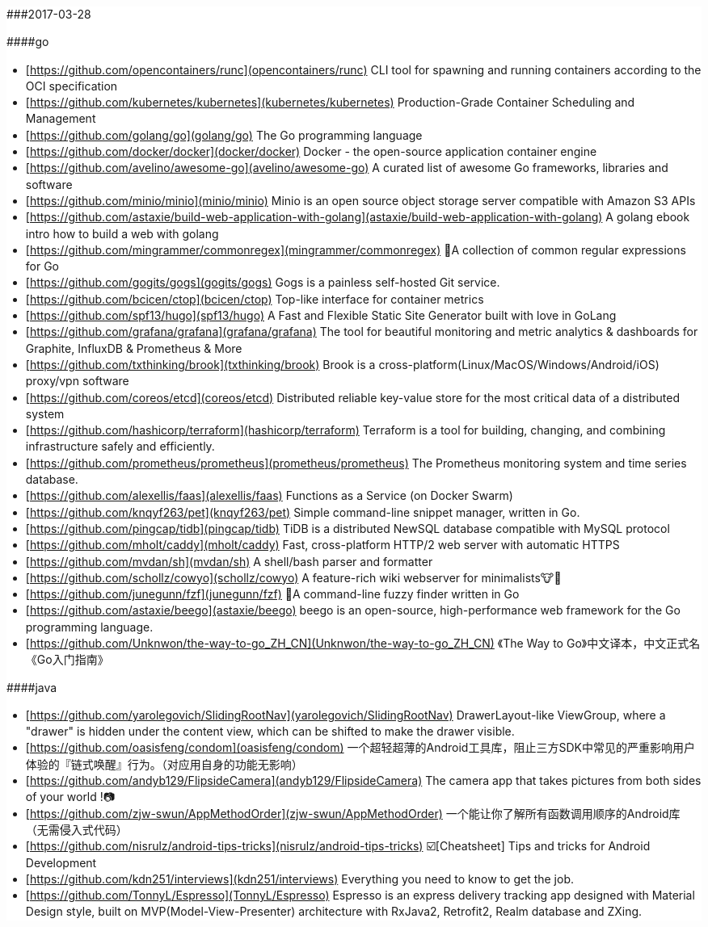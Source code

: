 ###2017-03-28

####go
* [https://github.com/opencontainers/runc](opencontainers/runc) CLI tool for spawning and running containers according to the OCI specification
* [https://github.com/kubernetes/kubernetes](kubernetes/kubernetes) Production-Grade Container Scheduling and Management
* [https://github.com/golang/go](golang/go) The Go programming language
* [https://github.com/docker/docker](docker/docker) Docker - the open-source application container engine
* [https://github.com/avelino/awesome-go](avelino/awesome-go) A curated list of awesome Go frameworks, libraries and software
* [https://github.com/minio/minio](minio/minio) Minio is an open source object storage server compatible with Amazon S3 APIs
* [https://github.com/astaxie/build-web-application-with-golang](astaxie/build-web-application-with-golang) A golang ebook intro how to build a web with golang
* [https://github.com/mingrammer/commonregex](mingrammer/commonregex) 🍫A collection of common regular expressions for Go
* [https://github.com/gogits/gogs](gogits/gogs) Gogs is a painless self-hosted Git service.
* [https://github.com/bcicen/ctop](bcicen/ctop) Top-like interface for container metrics
* [https://github.com/spf13/hugo](spf13/hugo) A Fast and Flexible Static Site Generator built with love in GoLang
* [https://github.com/grafana/grafana](grafana/grafana) The tool for beautiful monitoring and metric analytics &amp; dashboards for Graphite, InfluxDB &amp; Prometheus &amp; More
* [https://github.com/txthinking/brook](txthinking/brook) Brook is a cross-platform(Linux/MacOS/Windows/Android/iOS) proxy/vpn software
* [https://github.com/coreos/etcd](coreos/etcd) Distributed reliable key-value store for the most critical data of a distributed system
* [https://github.com/hashicorp/terraform](hashicorp/terraform) Terraform is a tool for building, changing, and combining infrastructure safely and efficiently.
* [https://github.com/prometheus/prometheus](prometheus/prometheus) The Prometheus monitoring system and time series database.
* [https://github.com/alexellis/faas](alexellis/faas) Functions as a Service (on Docker Swarm)
* [https://github.com/knqyf263/pet](knqyf263/pet) Simple command-line snippet manager, written in Go.
* [https://github.com/pingcap/tidb](pingcap/tidb) TiDB is a distributed NewSQL database compatible with MySQL protocol
* [https://github.com/mholt/caddy](mholt/caddy) Fast, cross-platform HTTP/2 web server with automatic HTTPS
* [https://github.com/mvdan/sh](mvdan/sh) A shell/bash parser and formatter
* [https://github.com/schollz/cowyo](schollz/cowyo) A feature-rich wiki webserver for minimalists🐮💬
* [https://github.com/junegunn/fzf](junegunn/fzf) 🌸A command-line fuzzy finder written in Go
* [https://github.com/astaxie/beego](astaxie/beego) beego is an open-source, high-performance web framework for the Go programming language.
* [https://github.com/Unknwon/the-way-to-go_ZH_CN](Unknwon/the-way-to-go_ZH_CN) 《The Way to Go》中文译本，中文正式名《Go入门指南》

####java
* [https://github.com/yarolegovich/SlidingRootNav](yarolegovich/SlidingRootNav) DrawerLayout-like ViewGroup, where a "drawer" is hidden under the content view, which can be shifted to make the drawer visible.
* [https://github.com/oasisfeng/condom](oasisfeng/condom) 一个超轻超薄的Android工具库，阻止三方SDK中常见的严重影响用户体验的『链式唤醒』行为。（对应用自身的功能无影响）
* [https://github.com/andyb129/FlipsideCamera](andyb129/FlipsideCamera) The camera app that takes pictures from both sides of your world !📷
* [https://github.com/zjw-swun/AppMethodOrder](zjw-swun/AppMethodOrder) 一个能让你了解所有函数调用顺序的Android库（无需侵入式代码）
* [https://github.com/nisrulz/android-tips-tricks](nisrulz/android-tips-tricks) ☑️[Cheatsheet] Tips and tricks for Android Development
* [https://github.com/kdn251/interviews](kdn251/interviews) Everything you need to know to get the job.
* [https://github.com/TonnyL/Espresso](TonnyL/Espresso) Espresso is an express delivery tracking app designed with Material Design style, built on MVP(Model-View-Presenter) architecture with RxJava2, Retrofit2, Realm database and ZXing.